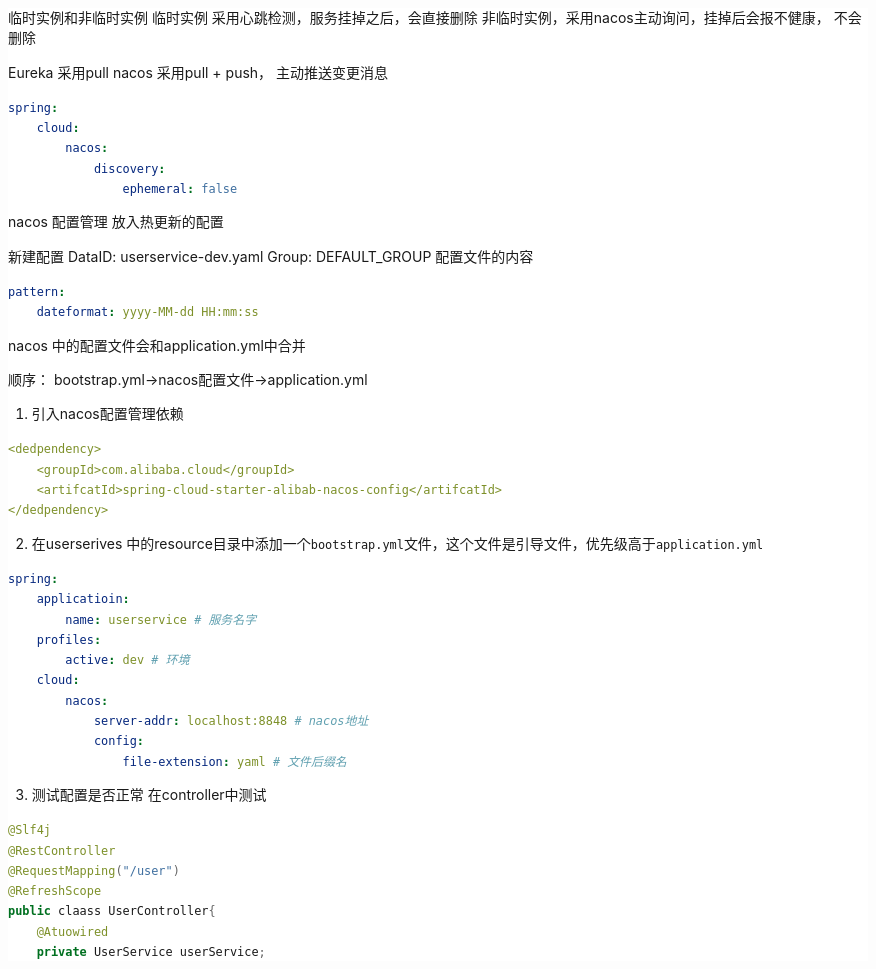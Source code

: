 



临时实例和非临时实例
临时实例 采用心跳检测，服务挂掉之后，会直接删除
非临时实例，采用nacos主动询问，挂掉后会报不健康， 不会删除




Eureka 采用pull 
nacos 采用pull + push， 主动推送变更消息

```yml
spring:
	cloud:
		nacos:
			discovery:
				ephemeral: false

```




nacos 配置管理
放入热更新的配置


新建配置
DataID: userservice-dev.yaml
Group: DEFAULT_GROUP
配置文件的内容
```yaml
pattern: 
	dateformat: yyyy-MM-dd HH:mm:ss

```
nacos 中的配置文件会和application.yml中合并

顺序：
bootstrap.yml->nacos配置文件->application.yml
1. 引入nacos配置管理依赖
```yml
<dedpendency>
	<groupId>com.alibaba.cloud</groupId>
	<artifcatId>spring-cloud-starter-alibab-nacos-config</artifcatId>
</dedpendency>
```
2. 在userserives 中的resource目录中添加一个`bootstrap.yml`文件，这个文件是引导文件，优先级高于`application.yml`
```yml
spring:
	applicatioin:
		name: userservice # 服务名字
	profiles:
		active: dev # 环境
	cloud:
		nacos:
			server-addr: localhost:8848 # nacos地址
			config:
				file-extension: yaml # 文件后缀名
```
3. 测试配置是否正常
在controller中测试
```java
@Slf4j
@RestController
@RequestMapping("/user")
@RefreshScope
public claass UserController{
	@Atuowired
	private UserService userService;
```